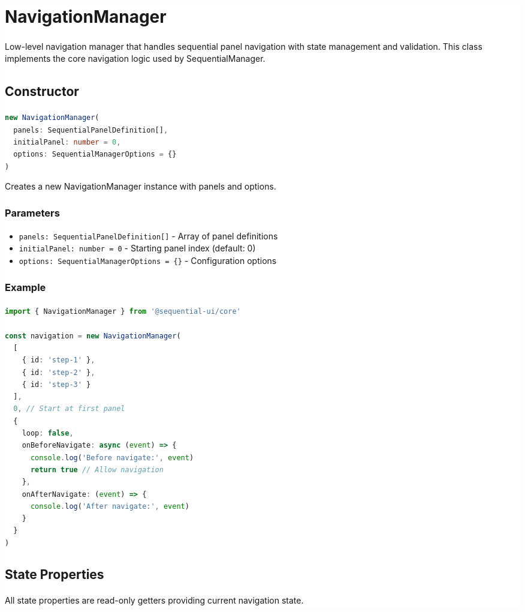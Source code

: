 # NavigationManager

Low-level navigation manager that handles sequential panel navigation with state management and validation. This class implements the core navigation logic used by SequentialManager.

## Constructor

```typescript
new NavigationManager(
  panels: SequentialPanelDefinition[],
  initialPanel: number = 0,
  options: SequentialManagerOptions = {}
)
```

Creates a new NavigationManager instance with panels and options.

### Parameters

- `panels: SequentialPanelDefinition[]` - Array of panel definitions
- `initialPanel: number = 0` - Starting panel index (default: 0)
- `options: SequentialManagerOptions = {}` - Configuration options

### Example

```typescript
import { NavigationManager } from '@sequential-ui/core'

const navigation = new NavigationManager(
  [
    { id: 'step-1' },
    { id: 'step-2' },
    { id: 'step-3' }
  ],
  0, // Start at first panel
  {
    loop: false,
    onBeforeNavigate: async (event) => {
      console.log('Before navigate:', event)
      return true // Allow navigation
    },
    onAfterNavigate: (event) => {
      console.log('After navigate:', event)
    }
  }
)
```

## State Properties

All state properties are read-only getters providing current navigation state.
